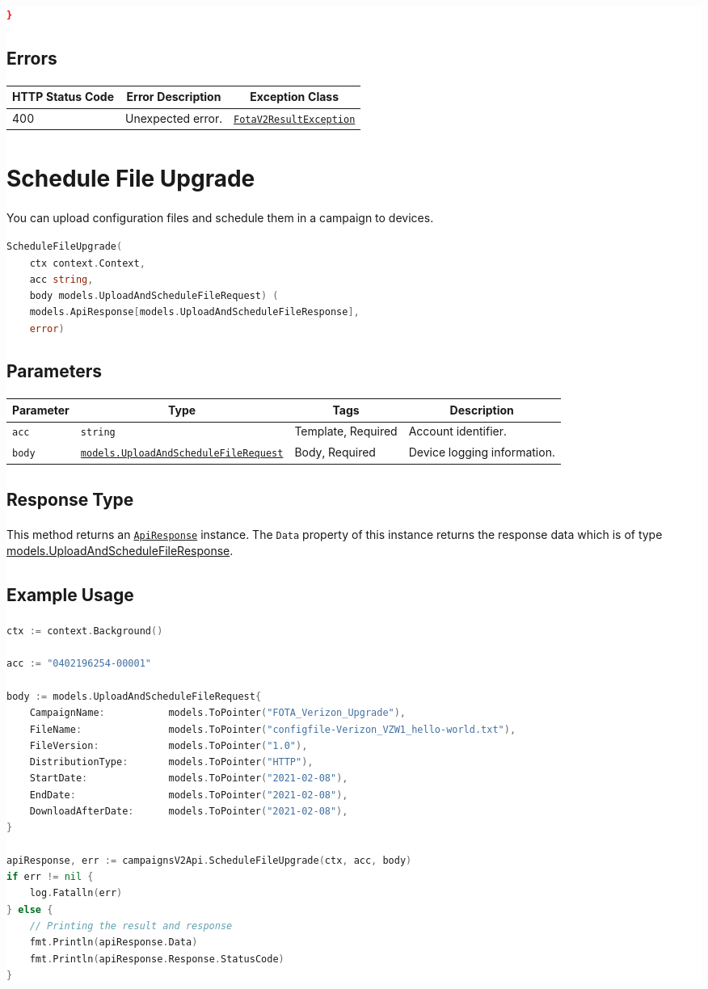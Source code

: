 ```json
}
```

## Errors

| HTTP Status Code | Error Description | Exception Class |
|  --- | --- | --- |
| 400 | Unexpected error. | [`FotaV2ResultException`](../../doc/models/fota-v2-result-exception.md) |


# Schedule File Upgrade

You can upload configuration files and schedule them in a campaign to devices.

```go
ScheduleFileUpgrade(
    ctx context.Context,
    acc string,
    body models.UploadAndScheduleFileRequest) (
    models.ApiResponse[models.UploadAndScheduleFileResponse],
    error)
```

## Parameters

| Parameter | Type | Tags | Description |
|  --- | --- | --- | --- |
| `acc` | `string` | Template, Required | Account identifier. |
| `body` | [`models.UploadAndScheduleFileRequest`](../../doc/models/upload-and-schedule-file-request.md) | Body, Required | Device logging information. |

## Response Type

This method returns an [`ApiResponse`](../../doc/api-response.md) instance. The `Data` property of this instance returns the response data which is of type [models.UploadAndScheduleFileResponse](../../doc/models/upload-and-schedule-file-response.md).

## Example Usage

```go
ctx := context.Background()

acc := "0402196254-00001"

body := models.UploadAndScheduleFileRequest{
    CampaignName:           models.ToPointer("FOTA_Verizon_Upgrade"),
    FileName:               models.ToPointer("configfile-Verizon_VZW1_hello-world.txt"),
    FileVersion:            models.ToPointer("1.0"),
    DistributionType:       models.ToPointer("HTTP"),
    StartDate:              models.ToPointer("2021-02-08"),
    EndDate:                models.ToPointer("2021-02-08"),
    DownloadAfterDate:      models.ToPointer("2021-02-08"),
}

apiResponse, err := campaignsV2Api.ScheduleFileUpgrade(ctx, acc, body)
if err != nil {
    log.Fatalln(err)
} else {
    // Printing the result and response
    fmt.Println(apiResponse.Data)
    fmt.Println(apiResponse.Response.StatusCode)
}
```